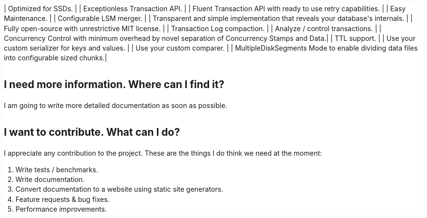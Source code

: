 | Optimized for SSDs.                                        |
| Exceptionless Transaction API.                             |
| Fluent Transaction API with ready to use retry capabilities. |
| Easy Maintenance.                                          |
| Configurable LSM merger.                                   |
| Transparent and simple implementation that reveals your database's internals. |
| Fully open-source with unrestrictive MIT license.          |
| Transaction Log compaction. |
| Analyze / control transactions. |
| Concurrency Control with minimum overhead by novel separation of Concurrency Stamps and Data.|
| TTL support. |
| Use your custom serializer for keys and values. |
| Use your custom comparer. |
| MultipleDiskSegments Mode to enable dividing data files into configurable sized chunks.|

## I need more information. Where can I find it?
I am going to write more detailed documentation as soon as possible.

## I want to contribute. What can I do?
I appreciate any contribution to the project.
These are the things I do think we need at the moment:
1. Write tests / benchmarks.
2. Write documentation.
3. Convert documentation to a website using static site generators.
4. Feature requests & bug fixes.
5. Performance improvements.
